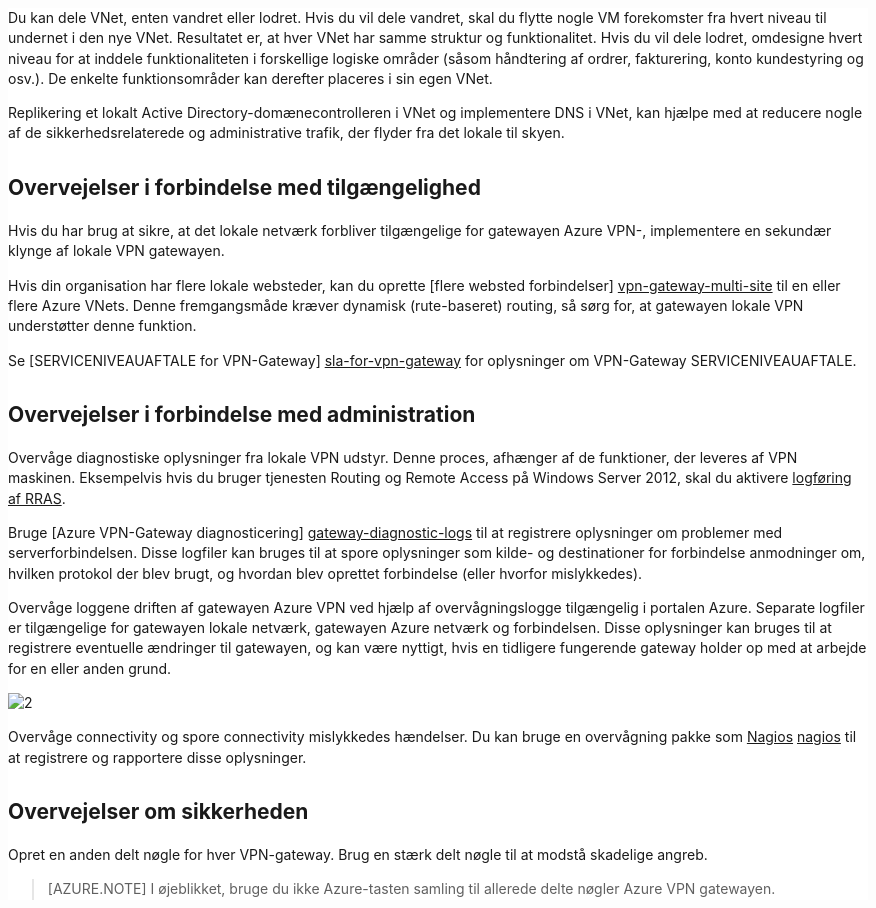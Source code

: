 Du kan dele VNet, enten vandret eller lodret. Hvis du vil dele vandret, skal du flytte nogle VM forekomster fra hvert niveau til undernet i den nye VNet. Resultatet er, at hver VNet har samme struktur og funktionalitet. Hvis du vil dele lodret, omdesigne hvert niveau for at inddele funktionaliteten i forskellige logiske områder (såsom håndtering af ordrer, fakturering, konto kundestyring og osv.). De enkelte funktionsområder kan derefter placeres i sin egen VNet.

Replikering et lokalt Active Directory-domænecontrolleren i VNet og implementere DNS i VNet, kan hjælpe med at reducere nogle af de sikkerhedsrelaterede og administrative trafik, der flyder fra det lokale til skyen.

## <a name="availability-considerations"></a>Overvejelser i forbindelse med tilgængelighed

Hvis du har brug at sikre, at det lokale netværk forbliver tilgængelige for gatewayen Azure VPN-, implementere en sekundær klynge af lokale VPN gatewayen.

Hvis din organisation har flere lokale websteder, kan du oprette [flere websted forbindelser] [ vpn-gateway-multi-site] til en eller flere Azure VNets. Denne fremgangsmåde kræver dynamisk (rute-baseret) routing, så sørg for, at gatewayen lokale VPN understøtter denne funktion.

Se [SERVICENIVEAUAFTALE for VPN-Gateway] [ sla-for-vpn-gateway] for oplysninger om VPN-Gateway SERVICENIVEAUAFTALE.

## <a name="manageability-considerations"></a>Overvejelser i forbindelse med administration

Overvåge diagnostiske oplysninger fra lokale VPN udstyr. Denne proces, afhænger af de funktioner, der leveres af VPN maskinen. Eksempelvis hvis du bruger tjenesten Routing og Remote Access på Windows Server 2012, skal du aktivere [logføring af RRAS][rras-logging].

Bruge [Azure VPN-Gateway diagnosticering] [ gateway-diagnostic-logs] til at registrere oplysninger om problemer med serverforbindelsen. Disse logfiler kan bruges til at spore oplysninger som kilde- og destinationer for forbindelse anmodninger om, hvilken protokol der blev brugt, og hvordan blev oprettet forbindelse (eller hvorfor mislykkedes).

Overvåge loggene driften af gatewayen Azure VPN ved hjælp af overvågningslogge tilgængelig i portalen Azure. Separate logfiler er tilgængelige for gatewayen lokale netværk, gatewayen Azure netværk og forbindelsen. Disse oplysninger kan bruges til at registrere eventuelle ændringer til gatewayen, og kan være nyttigt, hvis en tidligere fungerende gateway holder op med at arbejde for en eller anden grund.

![[2]][2]

Overvåge connectivity og spore connectivity mislykkedes hændelser. Du kan bruge en overvågning pakke som [Nagios] [ nagios] til at registrere og rapportere disse oplysninger.

## <a name="security-considerations"></a>Overvejelser om sikkerheden

Opret en anden delt nøgle for hver VPN-gateway. Brug en stærk delt nøgle til at modstå skadelige angreb.

> [AZURE.NOTE] I øjeblikket, bruge du ikke Azure-tasten samling til allerede delte nøgler Azure VPN gatewayen.


[implementing-a-multi-tier-architecture-on-Azure]: ./guidance-compute-n-tier-vm.md
[resource-manager-overview]: ../azure-resource-manager/resource-group-overview.md
[arm-templates]: ../resource-group-authoring-templates.md
[azure-cli]: ../virtual-machines-command-line-tools.md
[azure-portal]: ../azure-portal/resource-group-portal.md
[azure-powershell]: ../powershell-azure-resource-manager.md
[azure-virtual-network]: ../virtual-network/virtual-networks-overview.md
[vpn-appliance]: ../vpn-gateway/vpn-gateway-about-vpn-devices.md
[azure-vpn-gateway]: https://azure.microsoft.com/services/vpn-gateway/
[azure-gateway-charges]: https://azure.microsoft.com/pricing/details/vpn-gateway/
[azure-network-security-group]: https://azure.microsoft.com/documentation/articles/virtual-networks-nsg/
[connect-to-an-Azure-vnet]: https://technet.microsoft.com/library/dn786406.aspx
[vpn-gateway-multi-site]: ../vpn-gateway/vpn-gateway-multi-site.md
[policy-based-routing]: https://en.wikipedia.org/wiki/Policy-based_routing
[route-based-routing]: https://en.wikipedia.org/wiki/Static_routing
[network-security-group]: ../virtual-network/virtual-networks-nsg.md
[sla-for-vpn-gateway]: https://azure.microsoft.com/support/legal/sla/vpn-gateway/v1_0/
[additional-firewall-rules]: https://technet.microsoft.com/library/dn786406.aspx#firewall
[nagios]: https://www.nagios.org/
[azure-vpn-gateway-diagnostics]: http://blogs.technet.com/b/keithmayer/archive/2014/12/18/diagnose-azure-virtual-network-vpn-connectivity-issues-with-powershell.aspx
[ping]: https://technet.microsoft.com/library/ff961503.aspx
[tracert]: https://technet.microsoft.com/library/ff961507.aspx
[psping]: http://technet.microsoft.com/sysinternals/jj729731.aspx
[nmap]: http://nmap.org
[changing-SKUs]: https://azure.microsoft.com/blog/azure-virtual-network-gateway-improvements/
[gateway-diagnostic-logs]: http://blogs.technet.com/b/keithmayer/archive/2015/12/07/step-by-step-capturing-azure-resource-manager-arm-vnet-gateway-diagnostic-logs.aspx
[troubleshooting-vpn-errors]: https://blogs.technet.microsoft.com/rrasblog/2009/08/12/troubleshooting-common-vpn-related-errors/
[rras-logging]: https://www.petri.com/enable-diagnostic-logging-in-windows-server-2012-r2-routing-and-remote-access
[create-on-prem-network]: https://technet.microsoft.com/library/dn786406.aspx#routing
[create-azure-vnet]: ../virtual-network/virtual-networks-create-vnet-classic-cli.md
[azure-vm-diagnostics]: https://azure.microsoft.com/blog/windows-azure-virtual-machine-monitoring-with-wad-extension/
[application-insights]: ../application-insights/app-insights-overview-usage.md
[forced-tunneling]: https://azure.microsoft.com/documentation/articles/vpn-gateway-about-forced-tunneling/
[getting-started-with-azure-security]: ./../security/azure-security-getting-started.md
[vpn-appliances]: ../vpn-gateway/vpn-gateway-about-vpn-devices.md
[installing-ad]: ../active-directory/active-directory-install-replica-active-directory-domain-controller.md
[deploying-ad]: https://msdn.microsoft.com/library/azure/jj156090.aspx
[creating-dns]: https://blogs.msdn.microsoft.com/mcsuksoldev/2014/03/04/creating-a-dns-server-in-azure-iaas/
[configuring-dns]: ../virtual-network/virtual-networks-manage-dns-in-vnet.md
[stormshield]: https://azure.microsoft.com/marketplace/partners/stormshield/stormshield-network-security-for-cloud/
[vpn-appliance-ipsec]: ../vpn-gateway/vpn-gateway-about-vpn-devices.md#ipsec-parameters
[expressroute]: ./guidance-hybrid-network-expressroute.md
[naming conventions]: ./guidance-naming-conventions.md
[solution-script]: https://github.com/mspnp/reference-architectures/tree/master/guidance-hybrid-network-vpn/Deploy-ReferenceArchitecture.ps1
[solution-script-bash]: https://github.com/mspnp/reference-architectures/tree/master/guidance-hybrid-network-vpn/deploy-reference-architecture.sh
[visio-download]: http://download.microsoft.com/download/1/5/6/1569703C-0A82-4A9C-8334-F13D0DF2F472/RAs.vsdx
[vnet-parameters]: https://github.com/mspnp/reference-architectures/tree/master/guidance-hybrid-network-vpn/parameters/virtualNetwork.parameters.json
[virtualNetworkGateway-parameters]: https://github.com/mspnp/reference-architectures/tree/master/guidance-hybrid-network-vpn/parameters/virtualNetworkGateway.parameters.json
[azure-powershell-download]: https://azure.microsoft.com/documentation/articles/powershell-install-configure/
[azure-cli]: https://azure.microsoft.com/documentation/articles/xplat-cli-install/
[0]: ./media/blueprints/hybrid-network-vpn.png "Strukturen i et hybridt netværk, der strækker sig over lokale og infrastruktur i skyen"
[1]: ./media/guidance-hybrid-network-vpn/partitioned-vpn.png "Partitionering en VNet for at forbedre skalerbarhed"
[2]: ./media/guidance-hybrid-network-vpn/audit-logs.png "Overvågningslogge i portalen Azure"
[3]: ./media/guidance-hybrid-network-vpn/RRAS-perf-counters.png "Ydeevnen tællere til overvågning VPN-netværkstrafik"
[4]: ./media/guidance-hybrid-network-vpn/RRAS-perf-graph.png "Eksempel VPN-netværk Ydeevnegraf"
